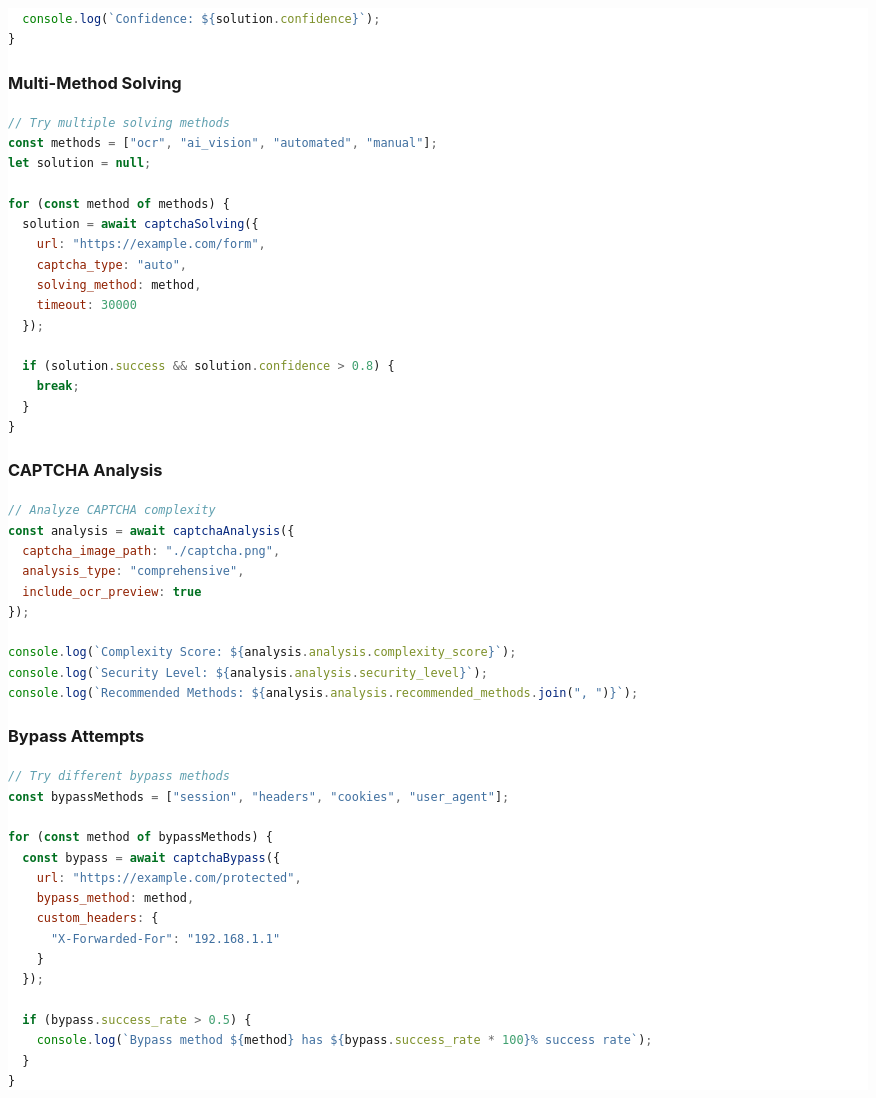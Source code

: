 ```javascript
  console.log(`Confidence: ${solution.confidence}`);
}
```

### Multi-Method Solving
```javascript
// Try multiple solving methods
const methods = ["ocr", "ai_vision", "automated", "manual"];
let solution = null;

for (const method of methods) {
  solution = await captchaSolving({
    url: "https://example.com/form",
    captcha_type: "auto",
    solving_method: method,
    timeout: 30000
  });
  
  if (solution.success && solution.confidence > 0.8) {
    break;
  }
}
```

### CAPTCHA Analysis
```javascript
// Analyze CAPTCHA complexity
const analysis = await captchaAnalysis({
  captcha_image_path: "./captcha.png",
  analysis_type: "comprehensive",
  include_ocr_preview: true
});

console.log(`Complexity Score: ${analysis.analysis.complexity_score}`);
console.log(`Security Level: ${analysis.analysis.security_level}`);
console.log(`Recommended Methods: ${analysis.analysis.recommended_methods.join(", ")}`);
```

### Bypass Attempts
```javascript
// Try different bypass methods
const bypassMethods = ["session", "headers", "cookies", "user_agent"];

for (const method of bypassMethods) {
  const bypass = await captchaBypass({
    url: "https://example.com/protected",
    bypass_method: method,
    custom_headers: {
      "X-Forwarded-For": "192.168.1.1"
    }
  });
  
  if (bypass.success_rate > 0.5) {
    console.log(`Bypass method ${method} has ${bypass.success_rate * 100}% success rate`);
  }
}
```
